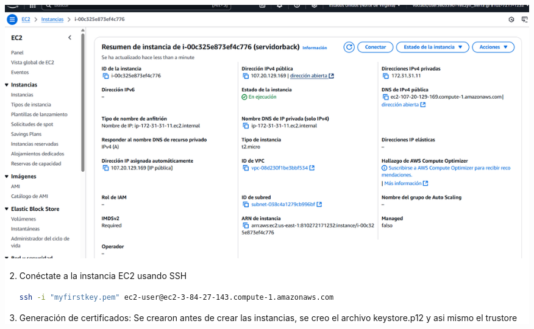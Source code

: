 ![16.png](src/main/resources/static/16.png)

2. Conéctate a la instancia EC2 usando SSH
   
    ``` bash
    ssh -i "myfirstkey.pem" ec2-user@ec2-3-84-27-143.compute-1.amazonaws.com
    ```
3. Generación de certificados:
   Se crearon antes de crear las instancias, se creo el archivo keystore.p12 y asi mismo el trustore
